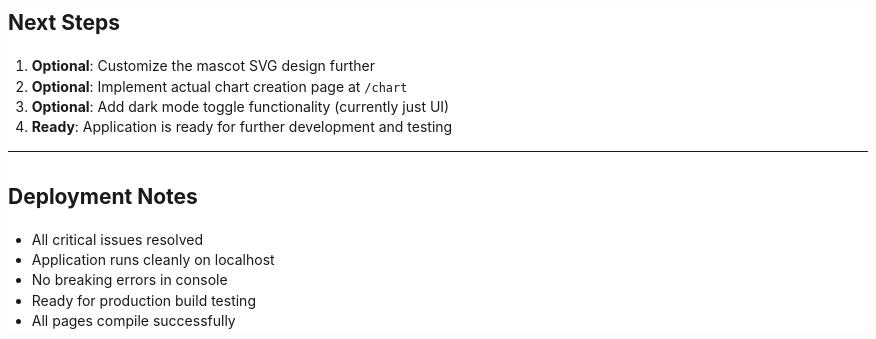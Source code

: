 ## Next Steps

1. **Optional**: Customize the mascot SVG design further
2. **Optional**: Implement actual chart creation page at `/chart`
3. **Optional**: Add dark mode toggle functionality (currently just UI)
4. **Ready**: Application is ready for further development and testing

---

## Deployment Notes

- All critical issues resolved
- Application runs cleanly on localhost
- No breaking errors in console
- Ready for production build testing
- All pages compile successfully


